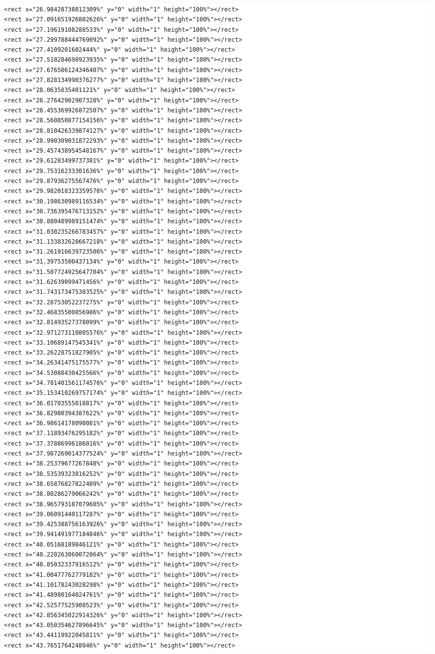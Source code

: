     <rect x="26.98428738812309%" y="0" width="1" height="100%"></rect>
    <rect x="27.091651926802626%" y="0" width="1" height="100%"></rect>
    <rect x="27.19619108288533%" y="0" width="1" height="100%"></rect>
    <rect x="27.299788444769092%" y="0" width="1" height="100%"></rect>
    <rect x="27.4109201602444%" y="0" width="1" height="100%"></rect>
    <rect x="27.518284698923935%" y="0" width="1" height="100%"></rect>
    <rect x="27.676506124346407%" y="0" width="1" height="100%"></rect>
    <rect x="27.828134990376277%" y="0" width="1" height="100%"></rect>
    <rect x="28.0635835401121%" y="0" width="1" height="100%"></rect>
    <rect x="28.27642902907328%" y="0" width="1" height="100%"></rect>
    <rect x="28.455369926872507%" y="0" width="1" height="100%"></rect>
    <rect x="28.560850877154156%" y="0" width="1" height="100%"></rect>
    <rect x="28.810426339874127%" y="0" width="1" height="100%"></rect>
    <rect x="28.990309031872293%" y="0" width="1" height="100%"></rect>
    <rect x="29.457438954548167%" y="0" width="1" height="100%"></rect>
    <rect x="29.61283499737381%" y="0" width="1" height="100%"></rect>
    <rect x="29.75316233301636%" y="0" width="1" height="100%"></rect>
    <rect x="29.87936275567476%" y="0" width="1" height="100%"></rect>
    <rect x="29.982018323359576%" y="0" width="1" height="100%"></rect>
    <rect x="30.198630989116534%" y="0" width="1" height="100%"></rect>
    <rect x="30.736395476713152%" y="0" width="1" height="100%"></rect>
    <rect x="30.880489989151474%" y="0" width="1" height="100%"></rect>
    <rect x="31.030235266783457%" y="0" width="1" height="100%"></rect>
    <rect x="31.133832628667218%" y="0" width="1" height="100%"></rect>
    <rect x="31.261916639723506%" y="0" width="1" height="100%"></rect>
    <rect x="31.39753500437134%" y="0" width="1" height="100%"></rect>
    <rect x="31.507724925647704%" y="0" width="1" height="100%"></rect>
    <rect x="31.62639099471456%" y="0" width="1" height="100%"></rect>
    <rect x="31.743173475383525%" y="0" width="1" height="100%"></rect>
    <rect x="32.28753052237275%" y="0" width="1" height="100%"></rect>
    <rect x="32.46835500856986%" y="0" width="1" height="100%"></rect>
    <rect x="32.81493527378099%" y="0" width="1" height="100%"></rect>
    <rect x="32.971273110805576%" y="0" width="1" height="100%"></rect>
    <rect x="33.10689147545341%" y="0" width="1" height="100%"></rect>
    <rect x="33.26228751827905%" y="0" width="1" height="100%"></rect>
    <rect x="34.26341475175577%" y="0" width="1" height="100%"></rect>
    <rect x="34.53088430425566%" y="0" width="1" height="100%"></rect>
    <rect x="34.781401561174576%" y="0" width="1" height="100%"></rect>
    <rect x="35.153410269757174%" y="0" width="1" height="100%"></rect>
    <rect x="36.01703555018817%" y="0" width="1" height="100%"></rect>
    <rect x="36.82980394387622%" y="0" width="1" height="100%"></rect>
    <rect x="36.98614178090081%" y="0" width="1" height="100%"></rect>
    <rect x="37.11893476295182%" y="0" width="1" height="100%"></rect>
    <rect x="37.37886996186016%" y="0" width="1" height="100%"></rect>
    <rect x="37.987269014377524%" y="0" width="1" height="100%"></rect>
    <rect x="38.25379677267848%" y="0" width="1" height="100%"></rect>
    <rect x="38.53539323816252%" y="0" width="1" height="100%"></rect>
    <rect x="38.65876827822409%" y="0" width="1" height="100%"></rect>
    <rect x="38.80286279066242%" y="0" width="1" height="100%"></rect>
    <rect x="38.965793187079605%" y="0" width="1" height="100%"></rect>
    <rect x="39.06091440117287%" y="0" width="1" height="100%"></rect>
    <rect x="39.425388756163926%" y="0" width="1" height="100%"></rect>
    <rect x="39.941491977184846%" y="0" width="1" height="100%"></rect>
    <rect x="40.05168189846121%" y="0" width="1" height="100%"></rect>
    <rect x="40.220263060072064%" y="0" width="1" height="100%"></rect>
    <rect x="40.85032337916512%" y="0" width="1" height="100%"></rect>
    <rect x="41.00477762779182%" y="0" width="1" height="100%"></rect>
    <rect x="41.10178243028298%" y="0" width="1" height="100%"></rect>
    <rect x="41.48980164024761%" y="0" width="1" height="100%"></rect>
    <rect x="42.52577525908523%" y="0" width="1" height="100%"></rect>
    <rect x="42.856345022914326%" y="0" width="1" height="100%"></rect>
    <rect x="43.050354627896645%" y="0" width="1" height="100%"></rect>
    <rect x="43.44119922045811%" y="0" width="1" height="100%"></rect>
    <rect x="43.7651764248946%" y="0" width="1" height="100%"></rect>